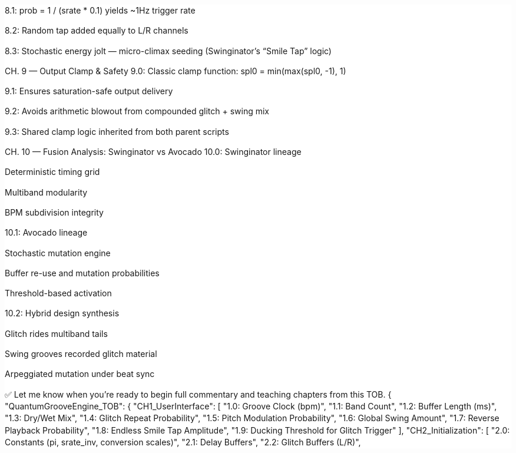 
8.1: prob = 1 / (srate * 0.1) yields ~1Hz trigger rate


8.2: Random tap added equally to L/R channels


8.3: Stochastic energy jolt — micro-climax seeding (Swinginator’s “Smile Tap” logic)



CH. 9 — Output Clamp & Safety
9.0: Classic clamp function: spl0 = min(max(spl0, -1), 1)


9.1: Ensures saturation-safe output delivery


9.2: Avoids arithmetic blowout from compounded glitch + swing mix


9.3: Shared clamp logic inherited from both parent scripts



CH. 10 — Fusion Analysis: Swinginator vs Avocado
10.0: Swinginator lineage


Deterministic timing grid


Multiband modularity


BPM subdivision integrity


10.1: Avocado lineage


Stochastic mutation engine


Buffer re-use and mutation probabilities


Threshold-based activation


10.2: Hybrid design synthesis


Glitch rides multiband tails


Swing grooves recorded glitch material


Arpeggiated mutation under beat sync



✅ Let me know when you’re ready to begin full commentary and teaching chapters from this TOB.
{
  "QuantumGrooveEngine_TOB": {
    "CH1_UserInterface": [
      "1.0: Groove Clock (bpm)",
      "1.1: Band Count",
      "1.2: Buffer Length (ms)",
      "1.3: Dry/Wet Mix",
      "1.4: Glitch Repeat Probability",
      "1.5: Pitch Modulation Probability",
      "1.6: Global Swing Amount",
      "1.7: Reverse Playback Probability",
      "1.8: Endless Smile Tap Amplitude",
      "1.9: Ducking Threshold for Glitch Trigger"
    ],
    "CH2_Initialization": [
      "2.0: Constants (pi, srate_inv, conversion scales)",
      "2.1: Delay Buffers",
      "2.2: Glitch Buffers (L/R)",